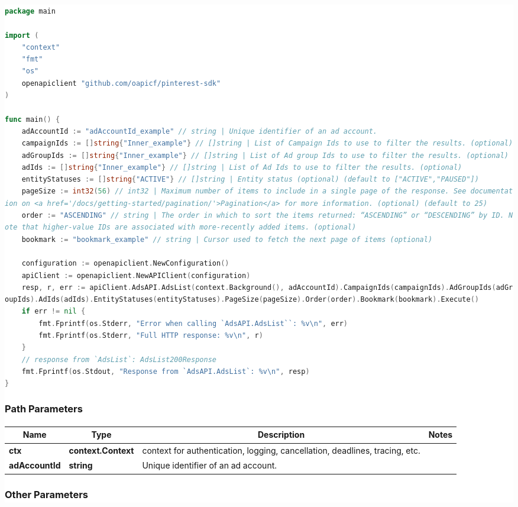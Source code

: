 ```go
package main

import (
	"context"
	"fmt"
	"os"
	openapiclient "github.com/oapicf/pinterest-sdk"
)

func main() {
	adAccountId := "adAccountId_example" // string | Unique identifier of an ad account.
	campaignIds := []string{"Inner_example"} // []string | List of Campaign Ids to use to filter the results. (optional)
	adGroupIds := []string{"Inner_example"} // []string | List of Ad group Ids to use to filter the results. (optional)
	adIds := []string{"Inner_example"} // []string | List of Ad Ids to use to filter the results. (optional)
	entityStatuses := []string{"ACTIVE"} // []string | Entity status (optional) (default to ["ACTIVE","PAUSED"])
	pageSize := int32(56) // int32 | Maximum number of items to include in a single page of the response. See documentation on <a href='/docs/getting-started/pagination/'>Pagination</a> for more information. (optional) (default to 25)
	order := "ASCENDING" // string | The order in which to sort the items returned: “ASCENDING” or “DESCENDING” by ID. Note that higher-value IDs are associated with more-recently added items. (optional)
	bookmark := "bookmark_example" // string | Cursor used to fetch the next page of items (optional)

	configuration := openapiclient.NewConfiguration()
	apiClient := openapiclient.NewAPIClient(configuration)
	resp, r, err := apiClient.AdsAPI.AdsList(context.Background(), adAccountId).CampaignIds(campaignIds).AdGroupIds(adGroupIds).AdIds(adIds).EntityStatuses(entityStatuses).PageSize(pageSize).Order(order).Bookmark(bookmark).Execute()
	if err != nil {
		fmt.Fprintf(os.Stderr, "Error when calling `AdsAPI.AdsList``: %v\n", err)
		fmt.Fprintf(os.Stderr, "Full HTTP response: %v\n", r)
	}
	// response from `AdsList`: AdsList200Response
	fmt.Fprintf(os.Stdout, "Response from `AdsAPI.AdsList`: %v\n", resp)
}
```

### Path Parameters


Name | Type | Description  | Notes
------------- | ------------- | ------------- | -------------
**ctx** | **context.Context** | context for authentication, logging, cancellation, deadlines, tracing, etc.
**adAccountId** | **string** | Unique identifier of an ad account. | 

### Other Parameters
